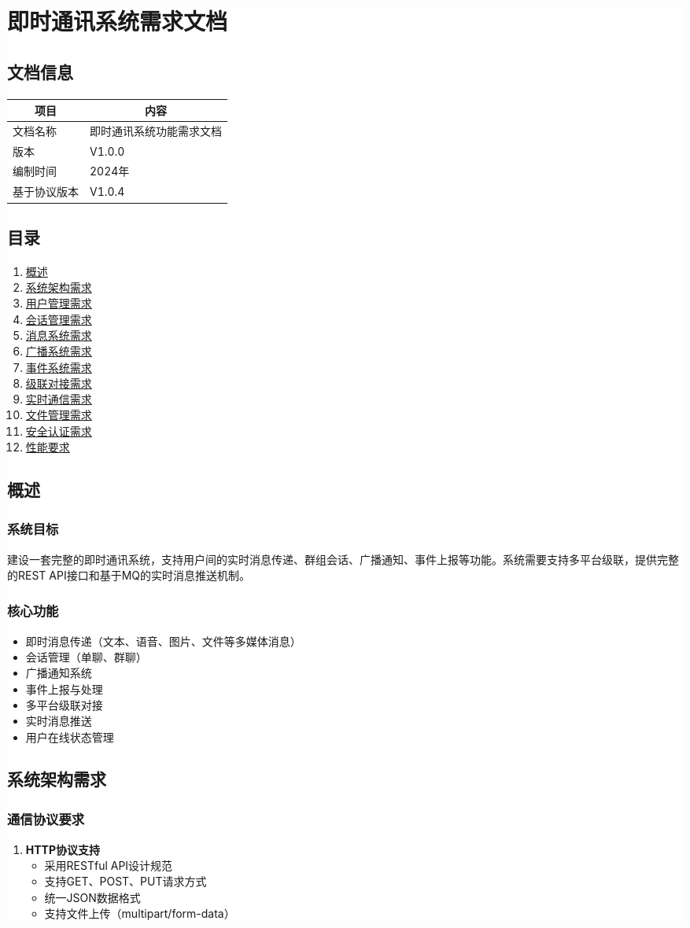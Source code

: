 # 即时通讯系统需求文档

## 文档信息

| 项目 | 内容 |
|------|------|
| 文档名称 | 即时通讯系统功能需求文档 |
| 版本 | V1.0.0 |
| 编制时间 | 2024年 |
| 基于协议版本 | V1.0.4 |

## 目录

1. [概述](#概述)
2. [系统架构需求](#系统架构需求)
3. [用户管理需求](#用户管理需求)
4. [会话管理需求](#会话管理需求)
5. [消息系统需求](#消息系统需求)
6. [广播系统需求](#广播系统需求)
7. [事件系统需求](#事件系统需求)
8. [级联对接需求](#级联对接需求)
9. [实时通信需求](#实时通信需求)
10. [文件管理需求](#文件管理需求)
11. [安全认证需求](#安全认证需求)
12. [性能要求](#性能要求)

## 概述

### 系统目标
建设一套完整的即时通讯系统，支持用户间的实时消息传递、群组会话、广播通知、事件上报等功能。系统需要支持多平台级联，提供完整的REST API接口和基于MQ的实时消息推送机制。

### 核心功能
- 即时消息传递（文本、语音、图片、文件等多媒体消息）
- 会话管理（单聊、群聊）
- 广播通知系统
- 事件上报与处理
- 多平台级联对接
- 实时消息推送
- 用户在线状态管理

## 系统架构需求

### 通信协议要求
1. **HTTP协议支持**
   - 采用RESTful API设计规范
   - 支持GET、POST、PUT请求方式
   - 统一JSON数据格式
   - 支持文件上传（multipart/form-data）
